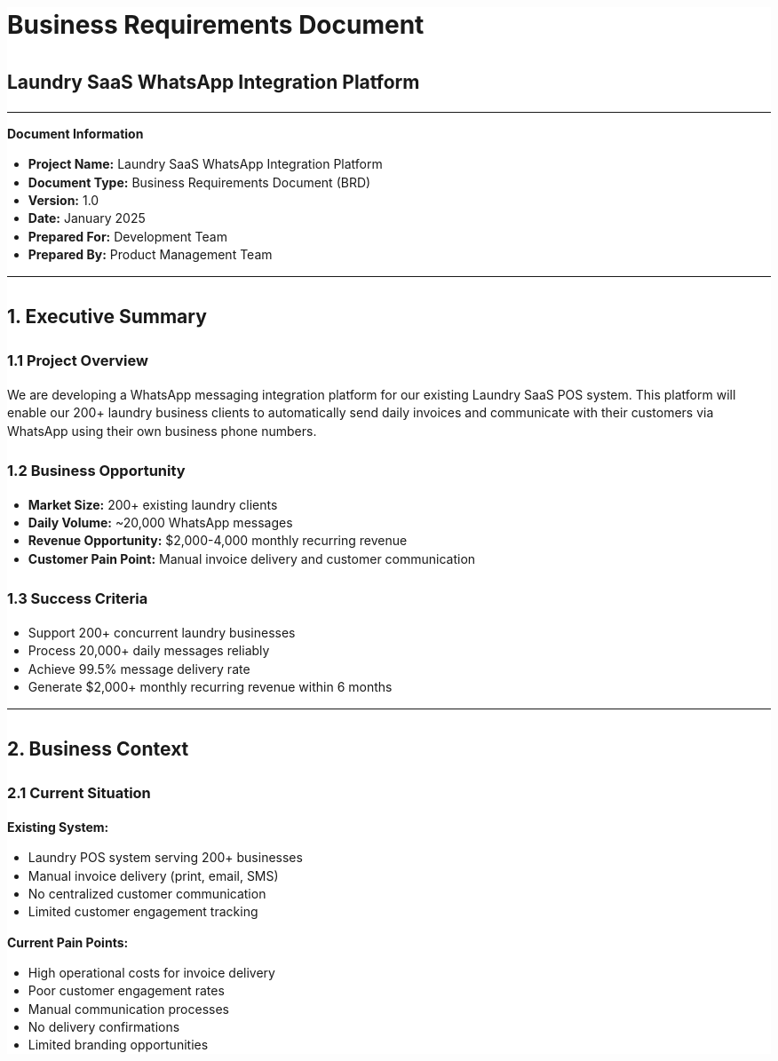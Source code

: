 # Business Requirements Document
## Laundry SaaS WhatsApp Integration Platform

---

**Document Information**
- **Project Name:** Laundry SaaS WhatsApp Integration Platform
- **Document Type:** Business Requirements Document (BRD)
- **Version:** 1.0
- **Date:** January 2025
- **Prepared For:** Development Team
- **Prepared By:** Product Management Team

---

## 1. Executive Summary

### 1.1 Project Overview
We are developing a WhatsApp messaging integration platform for our existing Laundry SaaS POS system. This platform will enable our 200+ laundry business clients to automatically send daily invoices and communicate with their customers via WhatsApp using their own business phone numbers.

### 1.2 Business Opportunity
- **Market Size:** 200+ existing laundry clients
- **Daily Volume:** ~20,000 WhatsApp messages
- **Revenue Opportunity:** $2,000-4,000 monthly recurring revenue
- **Customer Pain Point:** Manual invoice delivery and customer communication

### 1.3 Success Criteria
- Support 200+ concurrent laundry businesses
- Process 20,000+ daily messages reliably
- Achieve 99.5% message delivery rate
- Generate $2,000+ monthly recurring revenue within 6 months

---

## 2. Business Context

### 2.1 Current Situation
**Existing System:**
- Laundry POS system serving 200+ businesses
- Manual invoice delivery (print, email, SMS)
- No centralized customer communication
- Limited customer engagement tracking

**Current Pain Points:**
- High operational costs for invoice delivery
- Poor customer engagement rates
- Manual communication processes
- No delivery confirmations
- Limited branding opportunities
